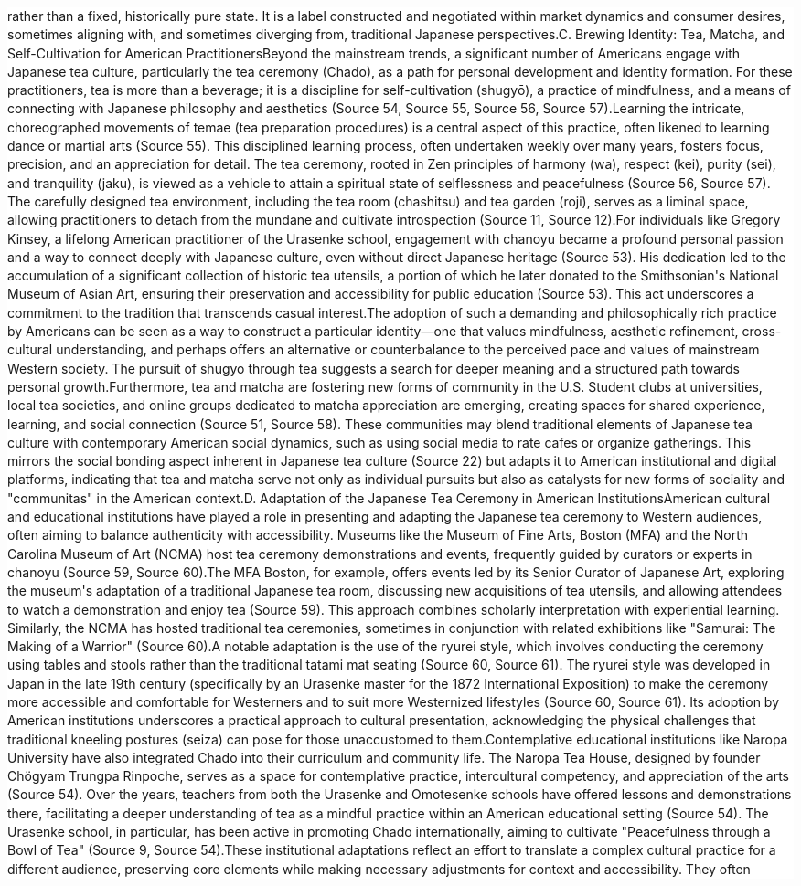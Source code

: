 rather than a fixed, historically pure state. It is a label constructed and negotiated within market dynamics and consumer desires, sometimes aligning with, and sometimes diverging from, traditional Japanese perspectives.C. Brewing Identity: Tea, Matcha, and Self-Cultivation for American PractitionersBeyond the mainstream trends, a significant number of Americans engage with Japanese tea culture, particularly the tea ceremony (Chado), as a path for personal development and identity formation. For these practitioners, tea is more than a beverage; it is a discipline for self-cultivation (shugyō), a practice of mindfulness, and a means of connecting with Japanese philosophy and aesthetics (Source 54, Source 55, Source 56, Source 57).Learning the intricate, choreographed movements of temae (tea preparation procedures) is a central aspect of this practice, often likened to learning dance or martial arts (Source 55). This disciplined learning process, often undertaken weekly over many years, fosters focus, precision, and an appreciation for detail. The tea ceremony, rooted in Zen principles of harmony (wa), respect (kei), purity (sei), and tranquility (jaku), is viewed as a vehicle to attain a spiritual state of selflessness and peacefulness (Source 56, Source 57). The carefully designed tea environment, including the tea room (chashitsu) and tea garden (roji), serves as a liminal space, allowing practitioners to detach from the mundane and cultivate introspection (Source 11, Source 12).For individuals like Gregory Kinsey, a lifelong American practitioner of the Urasenke school, engagement with chanoyu became a profound personal passion and a way to connect deeply with Japanese culture, even without direct Japanese heritage (Source 53). His dedication led to the accumulation of a significant collection of historic tea utensils, a portion of which he later donated to the Smithsonian's National Museum of Asian Art, ensuring their preservation and accessibility for public education (Source 53). This act underscores a commitment to the tradition that transcends casual interest.The adoption of such a demanding and philosophically rich practice by Americans can be seen as a way to construct a particular identity—one that values mindfulness, aesthetic refinement, cross-cultural understanding, and perhaps offers an alternative or counterbalance to the perceived pace and values of mainstream Western society. The pursuit of shugyō through tea suggests a search for deeper meaning and a structured path towards personal growth.Furthermore, tea and matcha are fostering new forms of community in the U.S. Student clubs at universities, local tea societies, and online groups dedicated to matcha appreciation are emerging, creating spaces for shared experience, learning, and social connection (Source 51, Source 58). These communities may blend traditional elements of Japanese tea culture with contemporary American social dynamics, such as using social media to rate cafes or organize gatherings. This mirrors the social bonding aspect inherent in Japanese tea culture (Source 22) but adapts it to American institutional and digital platforms, indicating that tea and matcha serve not only as individual pursuits but also as catalysts for new forms of sociality and "communitas" in the American context.D. Adaptation of the Japanese Tea Ceremony in American InstitutionsAmerican cultural and educational institutions have played a role in presenting and adapting the Japanese tea ceremony to Western audiences, often aiming to balance authenticity with accessibility. Museums like the Museum of Fine Arts, Boston (MFA) and the North Carolina Museum of Art (NCMA) host tea ceremony demonstrations and events, frequently guided by curators or experts in chanoyu (Source 59, Source 60).The MFA Boston, for example, offers events led by its Senior Curator of Japanese Art, exploring the museum's adaptation of a traditional Japanese tea room, discussing new acquisitions of tea utensils, and allowing attendees to watch a demonstration and enjoy tea (Source 59). This approach combines scholarly interpretation with experiential learning. Similarly, the NCMA has hosted traditional tea ceremonies, sometimes in conjunction with related exhibitions like "Samurai: The Making of a Warrior" (Source 60).A notable adaptation is the use of the ryurei style, which involves conducting the ceremony using tables and stools rather than the traditional tatami mat seating (Source 60, Source 61). The ryurei style was developed in Japan in the late 19th century (specifically by an Urasenke master for the 1872 International Exposition) to make the ceremony more accessible and comfortable for Westerners and to suit more Westernized lifestyles (Source 60, Source 61). Its adoption by American institutions underscores a practical approach to cultural presentation, acknowledging the physical challenges that traditional kneeling postures (seiza) can pose for those unaccustomed to them.Contemplative educational institutions like Naropa University have also integrated Chado into their curriculum and community life. The Naropa Tea House, designed by founder Chögyam Trungpa Rinpoche, serves as a space for contemplative practice, intercultural competency, and appreciation of the arts (Source 54). Over the years, teachers from both the Urasenke and Omotesenke schools have offered lessons and demonstrations there, facilitating a deeper understanding of tea as a mindful practice within an American educational setting (Source 54). The Urasenke school, in particular, has been active in promoting Chado internationally, aiming to cultivate "Peacefulness through a Bowl of Tea" (Source 9, Source 54).These institutional adaptations reflect an effort to translate a complex cultural practice for a different audience, preserving core elements while making necessary adjustments for context and accessibility. They often